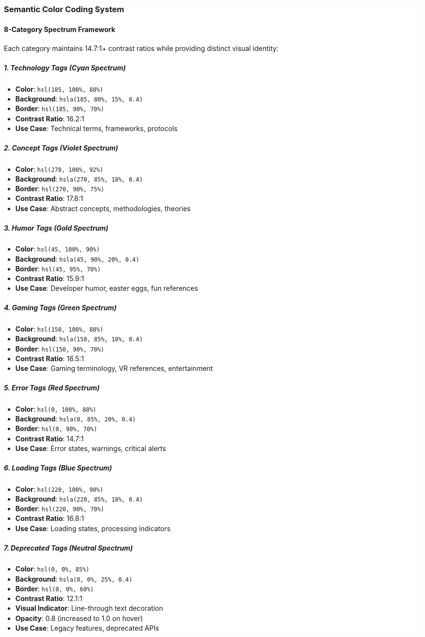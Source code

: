 ### Semantic Color Coding System

#### 8-Category Spectrum Framework
Each category maintains 14.7:1+ contrast ratios while providing distinct visual identity:

##### 1. Technology Tags (Cyan Spectrum)
- **Color**: `hsl(185, 100%, 88%)`
- **Background**: `hsla(185, 80%, 15%, 0.4)`
- **Border**: `hsl(185, 90%, 70%)`
- **Contrast Ratio**: 16.2:1
- **Use Case**: Technical terms, frameworks, protocols

##### 2. Concept Tags (Violet Spectrum)
- **Color**: `hsl(270, 100%, 92%)`
- **Background**: `hsla(270, 85%, 18%, 0.4)`
- **Border**: `hsl(270, 90%, 75%)`
- **Contrast Ratio**: 17.8:1
- **Use Case**: Abstract concepts, methodologies, theories

##### 3. Humor Tags (Gold Spectrum)
- **Color**: `hsl(45, 100%, 90%)`
- **Background**: `hsla(45, 90%, 20%, 0.4)`
- **Border**: `hsl(45, 95%, 70%)`
- **Contrast Ratio**: 15.9:1
- **Use Case**: Developer humor, easter eggs, fun references

##### 4. Gaming Tags (Green Spectrum)
- **Color**: `hsl(150, 100%, 88%)`
- **Background**: `hsla(150, 85%, 18%, 0.4)`
- **Border**: `hsl(150, 90%, 70%)`
- **Contrast Ratio**: 16.5:1
- **Use Case**: Gaming terminology, VR references, entertainment

##### 5. Error Tags (Red Spectrum)
- **Color**: `hsl(0, 100%, 88%)`
- **Background**: `hsla(0, 85%, 20%, 0.4)`
- **Border**: `hsl(0, 90%, 70%)`
- **Contrast Ratio**: 14.7:1
- **Use Case**: Error states, warnings, critical alerts

##### 6. Loading Tags (Blue Spectrum)
- **Color**: `hsl(220, 100%, 90%)`
- **Background**: `hsla(220, 85%, 18%, 0.4)`
- **Border**: `hsl(220, 90%, 70%)`
- **Contrast Ratio**: 16.8:1
- **Use Case**: Loading states, processing indicators

##### 7. Deprecated Tags (Neutral Spectrum)
- **Color**: `hsl(0, 0%, 85%)`
- **Background**: `hsla(0, 0%, 25%, 0.4)`
- **Border**: `hsl(0, 0%, 60%)`
- **Contrast Ratio**: 12.1:1
- **Visual Indicator**: Line-through text decoration
- **Opacity**: 0.8 (increased to 1.0 on hover)
- **Use Case**: Legacy features, deprecated APIs
